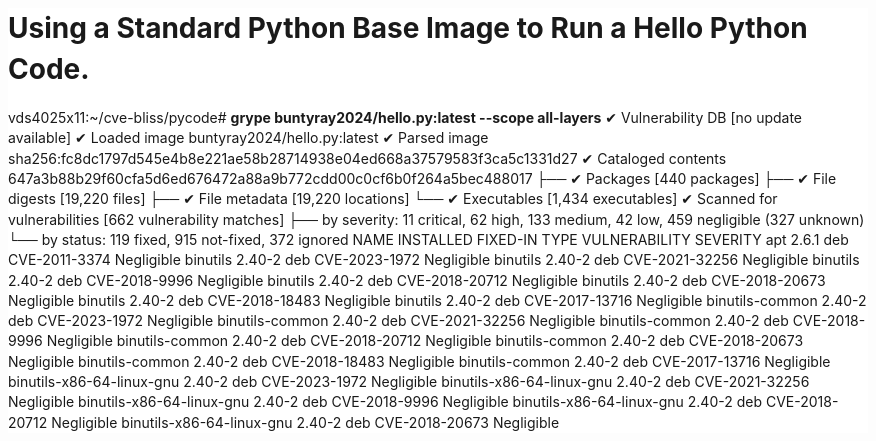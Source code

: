 # Using a Standard Python Base Image to Run a Hello Python Code.
vds4025x11:~/cve-bliss/pycode# **grype buntyray2024/hello.py:latest --scope all-layers**
 ✔ Vulnerability DB                [no update available]
 ✔ Loaded image                                                                                                                                                                                                buntyray2024/hello.py:latest
 ✔ Parsed image                                                                                                                                                     sha256:fc8dc1797d545e4b8e221ae58b28714938e04ed668a37579583f3ca5c1331d27
 ✔ Cataloged contents                                                                                                                                                      647a3b88b29f60cfa5d6ed676472a88a9b772cdd00c0cf6b0f264a5bec488017
   ├── ✔ Packages                        [440 packages]
   ├── ✔ File digests                    [19,220 files]
   ├── ✔ File metadata                   [19,220 locations]
   └── ✔ Executables                     [1,434 executables]
 ✔ Scanned for vulnerabilities     [662 vulnerability matches]
   ├── by severity: 11 critical, 62 high, 133 medium, 42 low, 459 negligible (327 unknown)
   └── by status:   119 fixed, 915 not-fixed, 372 ignored
NAME                          INSTALLED                     FIXED-IN          TYPE  VULNERABILITY     SEVERITY
apt                           2.6.1                                           deb   CVE-2011-3374     Negligible
binutils                      2.40-2                                          deb   CVE-2023-1972     Negligible
binutils                      2.40-2                                          deb   CVE-2021-32256    Negligible
binutils                      2.40-2                                          deb   CVE-2018-9996     Negligible
binutils                      2.40-2                                          deb   CVE-2018-20712    Negligible
binutils                      2.40-2                                          deb   CVE-2018-20673    Negligible
binutils                      2.40-2                                          deb   CVE-2018-18483    Negligible
binutils                      2.40-2                                          deb   CVE-2017-13716    Negligible
binutils-common               2.40-2                                          deb   CVE-2023-1972     Negligible
binutils-common               2.40-2                                          deb   CVE-2021-32256    Negligible
binutils-common               2.40-2                                          deb   CVE-2018-9996     Negligible
binutils-common               2.40-2                                          deb   CVE-2018-20712    Negligible
binutils-common               2.40-2                                          deb   CVE-2018-20673    Negligible
binutils-common               2.40-2                                          deb   CVE-2018-18483    Negligible
binutils-common               2.40-2                                          deb   CVE-2017-13716    Negligible
binutils-x86-64-linux-gnu     2.40-2                                          deb   CVE-2023-1972     Negligible
binutils-x86-64-linux-gnu     2.40-2                                          deb   CVE-2021-32256    Negligible
binutils-x86-64-linux-gnu     2.40-2                                          deb   CVE-2018-9996     Negligible
binutils-x86-64-linux-gnu     2.40-2                                          deb   CVE-2018-20712    Negligible
binutils-x86-64-linux-gnu     2.40-2                                          deb   CVE-2018-20673    Negligible